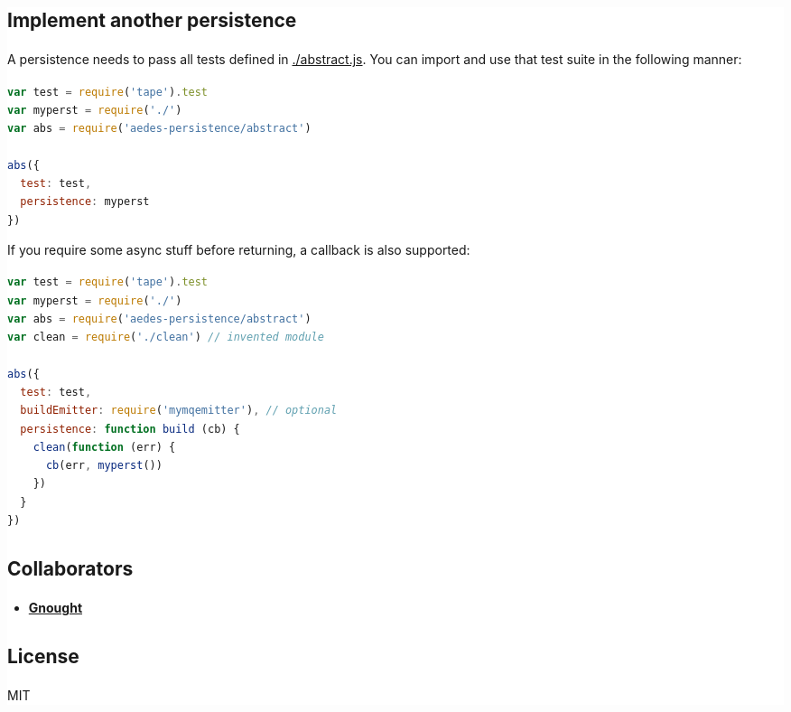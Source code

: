 <a name="implement"></a>
## Implement another persistence

A persistence needs to pass all tests defined in
[./abstract.js](./abstract.js). You can import and use that test suite
in the following manner:

```js
var test = require('tape').test
var myperst = require('./')
var abs = require('aedes-persistence/abstract')

abs({
  test: test,
  persistence: myperst
})
```

If you require some async stuff before returning, a callback is also
supported:

```js
var test = require('tape').test
var myperst = require('./')
var abs = require('aedes-persistence/abstract')
var clean = require('./clean') // invented module

abs({
  test: test,
  buildEmitter: require('mymqemitter'), // optional
  persistence: function build (cb) {
    clean(function (err) {
      cb(err, myperst())
    })
  }
})
```

## Collaborators

* [__Gnought__](https://github.com/gnought)

## License

MIT
